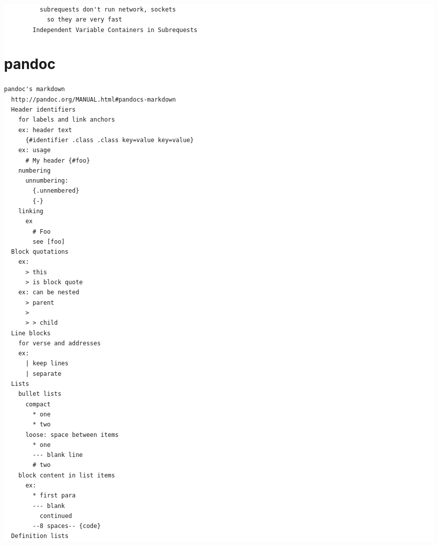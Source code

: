               subrequests don't run network, sockets
                so they are very fast
            Independent Variable Containers in Subrequests

# pandoc

    pandoc's markdown
      http://pandoc.org/MANUAL.html#pandocs-markdown
      Header identifiers
        for labels and link anchors
        ex: header text
          {#identifier .class .class key=value key=value}
        ex: usage
          # My header {#foo}
        numbering
          unnumbering:
            {.unnembered}
            {-}
        linking
          ex
            # Foo
            see [foo]
      Block quotations
        ex:
          > this
          > is block quote
        ex: can be nested
          > parent
          >
          > > child
      Line blocks
        for verse and addresses
        ex:
          | keep lines
          | separate
      Lists
        bullet lists
          compact
            * one
            * two
          loose: space between items
            * one
            --- blank line
            # two
        block content in list items
          ex:
            * first para
            --- blank
              continued
            --8 spaces-- {code}
      Definition lists
